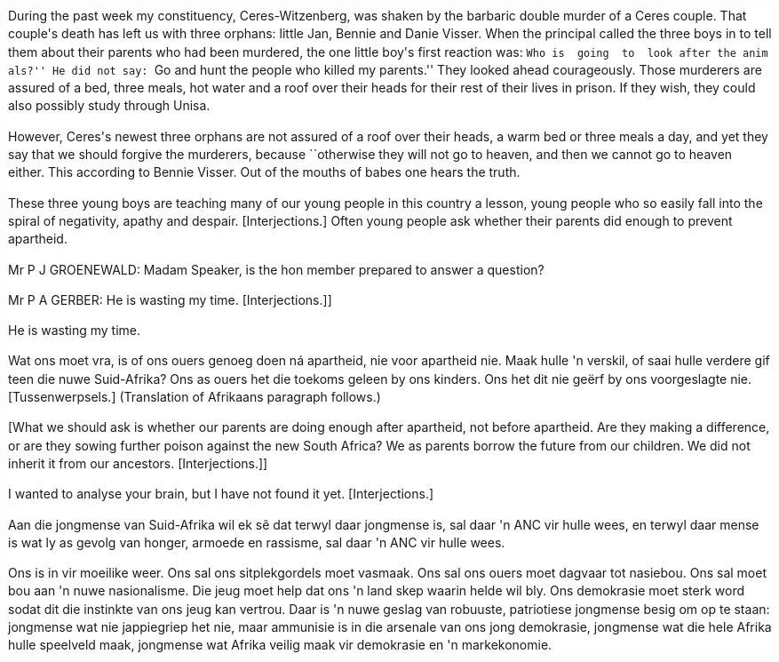 During the past week my constituency, Ceres-Witzenberg, was  shaken  by  the
barbaric double murder of a Ceres couple. That couple's death  has  left  us
with three orphans: little Jan, Bennie and Danie Visser. When the  principal
called the three boys in to tell them  about  their  parents  who  had  been
murdered, the one little boy's first reaction was: ``Who is  going  to  look
after the animals?'' He did not say: ``Go and hunt the people who killed  my
parents.'' They looked ahead courageously. Those murderers are assured of  a
bed, three meals, hot water and a roof over their heads for  their  rest  of
their lives in prison. If they wish, they could also possibly study  through
Unisa.

However, Ceres's newest three orphans are not assured of a roof  over  their
heads, a warm bed or three meals a day, and yet  they  say  that  we  should
forgive the murderers, because ``otherwise they will not go to  heaven,  and
then we cannot go to heaven either. This according to Bennie Visser. Out  of
the mouths of babes one hears the truth.

These three young boys are  teaching  many  of  our  young  people  in  this
country a lesson, young people  who  so  easily  fall  into  the  spiral  of
negativity, apathy and despair.  [Interjections.]  Often  young  people  ask
whether their parents did enough to prevent apartheid.

Mr P J GROENEWALD: Madam Speaker, is the hon member  prepared  to  answer  a
question?

Mr P A GERBER: He is wasting my time. [Interjections.]]

He is wasting my time.

Wat ons moet vra, is of  ons  ouers  genoeg  doen  ná  apartheid,  nie  voor
apartheid nie. Maak hulle 'n verskil, of saai hulle  verdere  gif  teen  die
nuwe Suid-Afrika? Ons as ouers het die toekoms geleen by  ons  kinders.  Ons
het dit nie geërf by ons voorgeslagte  nie.  [Tussenwerpsels.]  (Translation
of Afrikaans paragraph follows.)

[What  we  should  ask  is  whether  our  parents  are  doing  enough  after
apartheid, not before apartheid. Are they making a difference, or  are  they
sowing further poison against the new South Africa?  We  as  parents  borrow
the future from our children. We did not  inherit  it  from  our  ancestors.
[Interjections.]]

I  wanted  to  analyse  your  brain,  but  I  have   not   found   it   yet.
[Interjections.]

Aan die jongmense van Suid-Afrika wil ek sê dat terwyl  daar  jongmense  is,
sal daar 'n ANC vir hulle wees, en terwyl daar mense is  wat  ly  as  gevolg
van honger, armoede en rassisme, sal daar 'n ANC vir hulle wees.

Ons is in vir moeilike weer. Ons sal ons sitplekgordels  moet  vasmaak.  Ons
sal ons ouers moet dagvaar tot nasiebou.  Ons  sal  moet  bou  aan  'n  nuwe
nasionalisme. Die jeug moet help dat ons 'n land skep waarin helde wil  bly.
Ons demokrasie moet sterk word sodat dit die  instinkte  van  ons  jeug  kan
vertrou. Daar is 'n nuwe geslag van robuuste,  patriotiese  jongmense  besig
om op te staan: jongmense wat nie jappiegriep het nie, maar ammunisie is  in
die arsenale van ons jong demokrasie, jongmense wat die  hele  Afrika  hulle
speelveld maak, jongmense wat  Afrika  veilig  maak  vir  demokrasie  en  'n
markekonomie.
